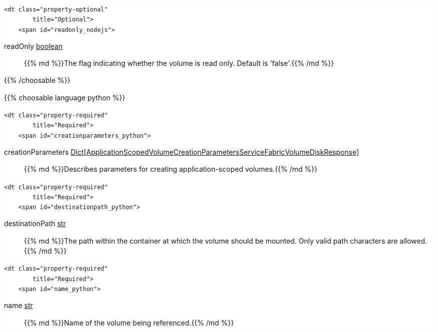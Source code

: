     <dt class="property-optional"
            title="Optional">
        <span id="readonly_nodejs">
<a href="#readonly_nodejs" style="color: inherit; text-decoration: inherit;">read<wbr>Only</a>
</span> 
        <span class="property-indicator"></span>
        <span class="property-type"><a href="https://developer.mozilla.org/en-US/docs/Web/JavaScript/Reference/Global_Objects/boolean">boolean</a></span>
    </dt>
    <dd>{{% md %}}The flag indicating whether the volume is read only. Default is 'false'.{{% /md %}}</dd>

</dl>
{{% /choosable %}}


{{% choosable language python %}}
<dl class="resources-properties">

    <dt class="property-required"
            title="Required">
        <span id="creationparameters_python">
<a href="#creationparameters_python" style="color: inherit; text-decoration: inherit;">creation<wbr>Parameters</a>
</span> 
        <span class="property-indicator"></span>
        <span class="property-type"><a href="#applicationscopedvolumecreationparametersservicefabricvolumediskresponse">Dict[Application<wbr>Scoped<wbr>Volume<wbr>Creation<wbr>Parameters<wbr>Service<wbr>Fabric<wbr>Volume<wbr>Disk<wbr>Response]</a></span>
    </dt>
    <dd>{{% md %}}Describes parameters for creating application-scoped volumes.{{% /md %}}</dd>

    <dt class="property-required"
            title="Required">
        <span id="destinationpath_python">
<a href="#destinationpath_python" style="color: inherit; text-decoration: inherit;">destination<wbr>Path</a>
</span> 
        <span class="property-indicator"></span>
        <span class="property-type"><a href="https://docs.python.org/3/library/stdtypes.html">str</a></span>
    </dt>
    <dd>{{% md %}}The path within the container at which the volume should be mounted. Only valid path characters are allowed.{{% /md %}}</dd>

    <dt class="property-required"
            title="Required">
        <span id="name_python">
<a href="#name_python" style="color: inherit; text-decoration: inherit;">name</a>
</span> 
        <span class="property-indicator"></span>
        <span class="property-type"><a href="https://docs.python.org/3/library/stdtypes.html">str</a></span>
    </dt>
    <dd>{{% md %}}Name of the volume being referenced.{{% /md %}}</dd>
